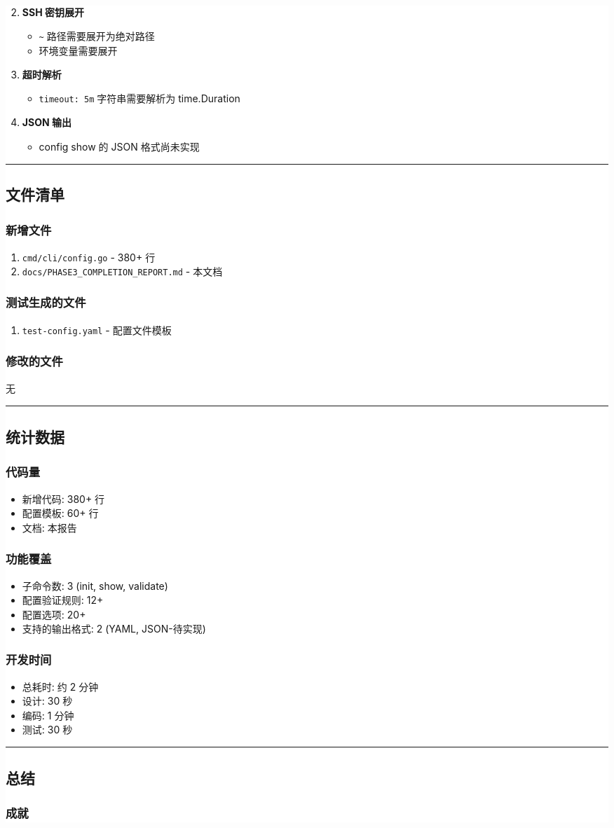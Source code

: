 2. **SSH 密钥展开**
   - `~` 路径需要展开为绝对路径
   - 环境变量需要展开

3. **超时解析**
   - `timeout: 5m` 字符串需要解析为 time.Duration

4. **JSON 输出**
   - config show 的 JSON 格式尚未实现

---

## 文件清单

### 新增文件
1. `cmd/cli/config.go` - 380+ 行
2. `docs/PHASE3_COMPLETION_REPORT.md` - 本文档

### 测试生成的文件
1. `test-config.yaml` - 配置文件模板

### 修改的文件
无

---

## 统计数据

### 代码量
- 新增代码: 380+ 行
- 配置模板: 60+ 行
- 文档: 本报告

### 功能覆盖
- 子命令数: 3 (init, show, validate)
- 配置验证规则: 12+
- 配置选项: 20+
- 支持的输出格式: 2 (YAML, JSON-待实现)

### 开发时间
- 总耗时: 约 2 分钟
- 设计: 30 秒
- 编码: 1 分钟
- 测试: 30 秒

---

## 总结

### 成就
